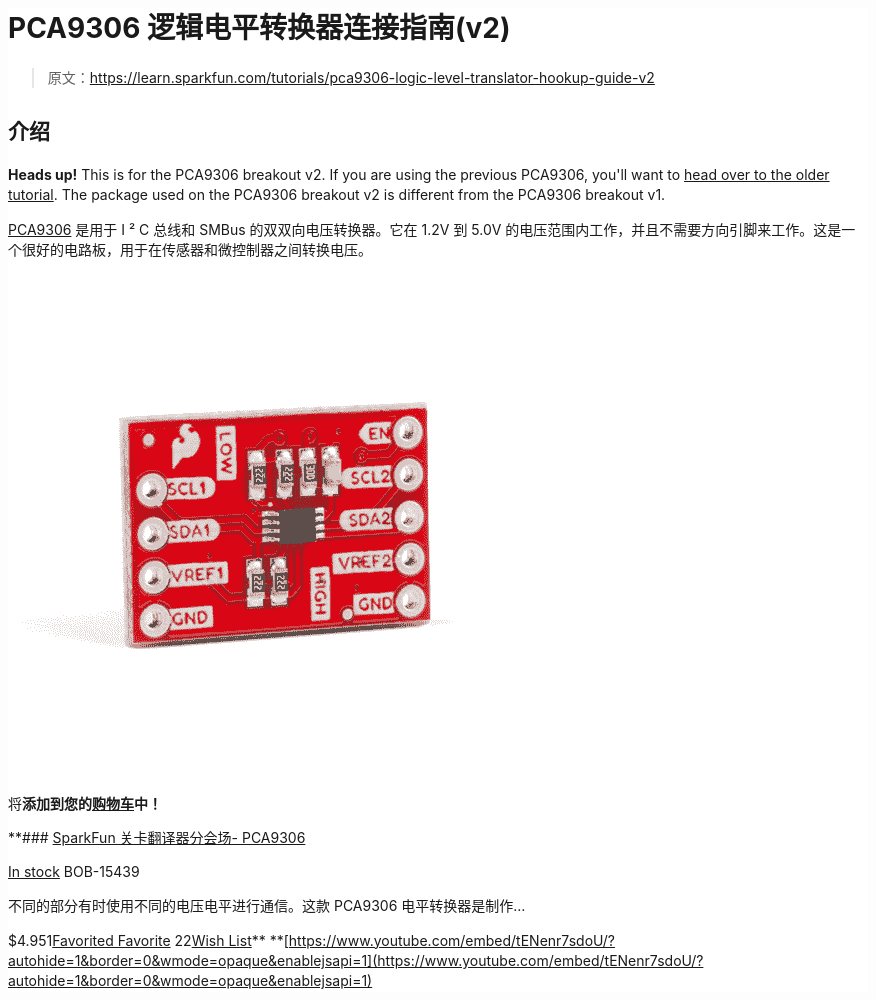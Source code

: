 # PCA9306 逻辑电平转换器连接指南(v2)

> 原文：<https://learn.sparkfun.com/tutorials/pca9306-logic-level-translator-hookup-guide-v2>

## 介绍

**Heads up!** This is for the PCA9306 breakout v2\. If you are using the previous PCA9306, you'll want to [head over to the older tutorial](https://learn.sparkfun.com/tutorials/pca9306-level-translator-hookup-guide). The package used on the PCA9306 breakout v2 is different from the PCA9306 breakout v1.

[PCA9306](https://www.sparkfun.com/products/15439) 是用于 I ² C 总线和 SMBus 的双双向电压转换器。它在 1.2V 到 5.0V 的电压范围内工作，并且不需要方向引脚来工作。这是一个很好的电路板，用于在传感器和微控制器之间转换电压。

[![SparkFun Level Translator Breakout - PCA9306](img/67e334bb8a8c612ad7fbadeddc94b2a7.png)](https://www.sparkfun.com/products/15439) 

将**添加到您的[购物车](https://www.sparkfun.com/cart)中！**

 **### [SparkFun 关卡翻译器分会场- PCA9306](https://www.sparkfun.com/products/15439)

[In stock](https://learn.sparkfun.com/static/bubbles/ "in stock") BOB-15439

不同的部分有时使用不同的电压电平进行通信。这款 PCA9306 电平转换器是制作…

$4.951[Favorited Favorite](# "Add to favorites") 22[Wish List](# "Add to wish list")** **[https://www.youtube.com/embed/tENenr7sdoU/?autohide=1&border=0&wmode=opaque&enablejsapi=1](https://www.youtube.com/embed/tENenr7sdoU/?autohide=1&border=0&wmode=opaque&enablejsapi=1)
